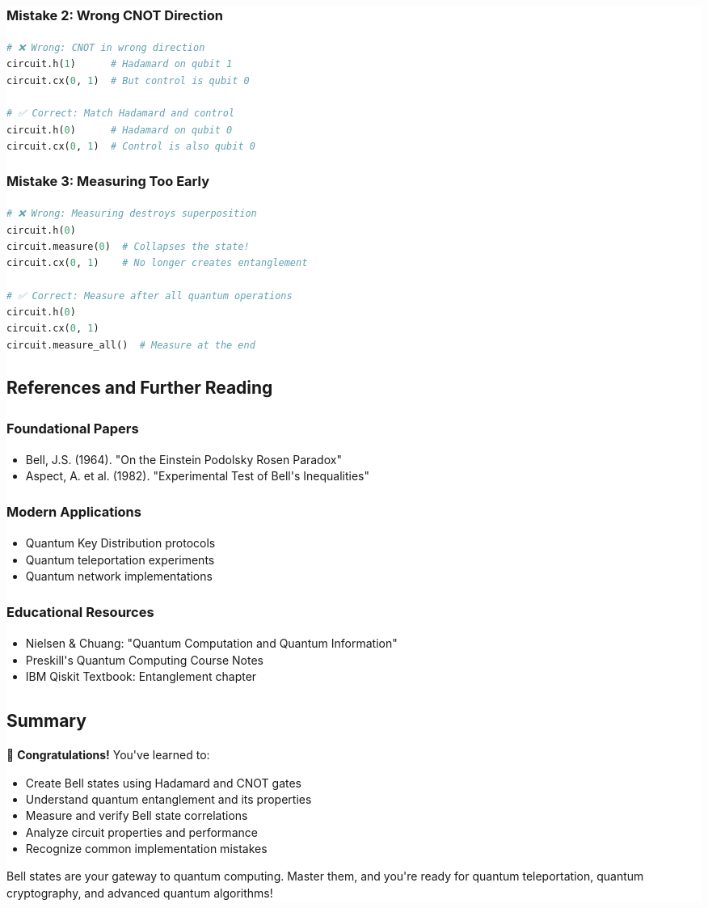 ### Mistake 2: Wrong CNOT Direction
```python
# ❌ Wrong: CNOT in wrong direction
circuit.h(1)      # Hadamard on qubit 1
circuit.cx(0, 1)  # But control is qubit 0

# ✅ Correct: Match Hadamard and control
circuit.h(0)      # Hadamard on qubit 0
circuit.cx(0, 1)  # Control is also qubit 0
```

### Mistake 3: Measuring Too Early
```python
# ❌ Wrong: Measuring destroys superposition
circuit.h(0)
circuit.measure(0)  # Collapses the state!
circuit.cx(0, 1)    # No longer creates entanglement

# ✅ Correct: Measure after all quantum operations
circuit.h(0)
circuit.cx(0, 1)
circuit.measure_all()  # Measure at the end
```

## References and Further Reading

### Foundational Papers
- Bell, J.S. (1964). "On the Einstein Podolsky Rosen Paradox"
- Aspect, A. et al. (1982). "Experimental Test of Bell's Inequalities"

### Modern Applications
- Quantum Key Distribution protocols
- Quantum teleportation experiments
- Quantum network implementations

### Educational Resources
- Nielsen & Chuang: "Quantum Computation and Quantum Information"
- Preskill's Quantum Computing Course Notes
- IBM Qiskit Textbook: Entanglement chapter

## Summary

🎉 **Congratulations!** You've learned to:
- Create Bell states using Hadamard and CNOT gates
- Understand quantum entanglement and its properties
- Measure and verify Bell state correlations
- Analyze circuit properties and performance
- Recognize common implementation mistakes

Bell states are your gateway to quantum computing. Master them, and you're ready for quantum teleportation, quantum cryptography, and advanced quantum algorithms!
